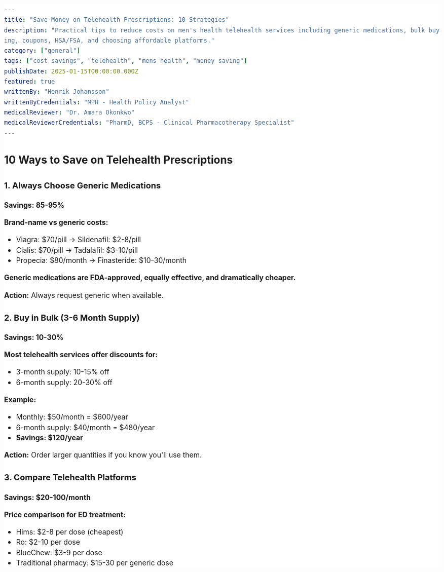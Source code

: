 ```yaml
---
title: "Save Money on Telehealth Prescriptions: 10 Strategies"
description: "Practical tips to reduce costs on men's health telehealth services including generic medications, bulk buying, coupons, HSA/FSA, and choosing affordable platforms."
category: ["general"]
tags: ["cost savings", "telehealth", "mens health", "money saving"]
publishDate: 2025-01-15T00:00:00.000Z
featured: true
writtenBy: "Henrik Johansson"
writtenByCredentials: "MPH - Health Policy Analyst"
medicalReviewer: "Dr. Amara Okonkwo"
medicalReviewerCredentials: "PharmD, BCPS - Clinical Pharmacotherapy Specialist"
---
```


## 10 Ways to Save on Telehealth Prescriptions

### 1. Always Choose Generic Medications

**Savings: 85-95%**

**Brand-name vs generic costs:**
- Viagra: $70/pill → Sildenafil: $2-8/pill
- Cialis: $70/pill → Tadalafil: $3-10/pill
- Propecia: $80/month → Finasteride: $10-30/month

**Generic medications are FDA-approved, equally effective, and dramatically cheaper.**

**Action:** Always request generic when available.

### 2. Buy in Bulk (3-6 Month Supply)

**Savings: 10-30%**

**Most telehealth services offer discounts for:**
- 3-month supply: 10-15% off
- 6-month supply: 20-30% off

**Example:**
- Monthly: $50/month = $600/year
- 6-month supply: $40/month = $480/year
- **Savings: $120/year**

**Action:** Order larger quantities if you know you'll use them.

### 3. Compare Telehealth Platforms

**Savings: $20-100/month**

**Price comparison for ED treatment:**
- Hims: $2-8 per dose (cheapest)
- Ro: $2-10 per dose
- BlueChew: $3-9 per dose
- Traditional pharmacy: $15-30 per generic dose
